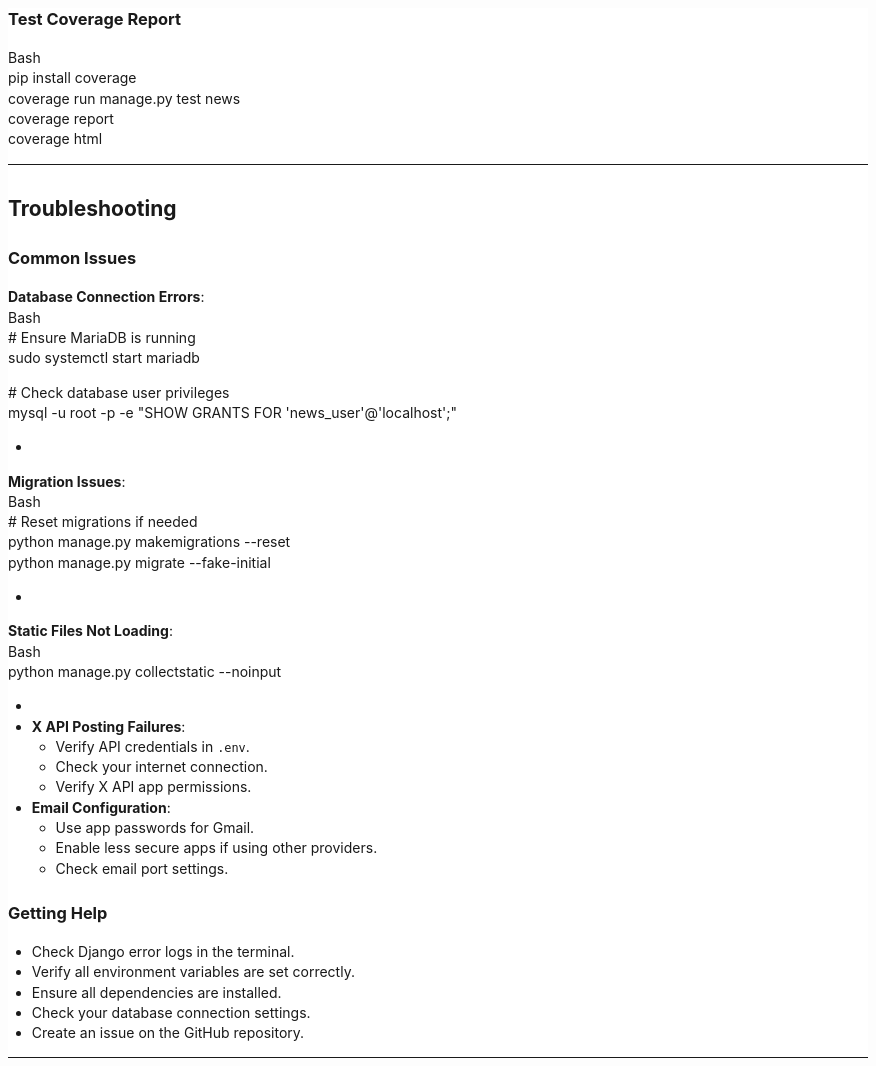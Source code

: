 ### **Test Coverage Report**

Bash  
pip install coverage  
coverage run manage.py test news  
coverage report  
coverage html

---

## **Troubleshooting**

### **Common Issues**

**Database Connection Errors**:  
Bash  
\# Ensure MariaDB is running  
sudo systemctl start mariadb

\# Check database user privileges  
mysql \-u root \-p \-e "SHOW GRANTS FOR 'news\_user'@'localhost';"

* 

**Migration Issues**:  
Bash  
\# Reset migrations if needed  
python manage.py makemigrations \--reset  
python manage.py migrate \--fake-initial

* 

**Static Files Not Loading**:  
Bash  
python manage.py collectstatic \--noinput

*   
* **X API Posting Failures**:  
  * Verify API credentials in `.env`.  
  * Check your internet connection.  
  * Verify X API app permissions.  
* **Email Configuration**:  
  * Use app passwords for Gmail.  
  * Enable less secure apps if using other providers.  
  * Check email port settings.

### **Getting Help**

* Check Django error logs in the terminal.  
* Verify all environment variables are set correctly.  
* Ensure all dependencies are installed.  
* Check your database connection settings.  
* Create an issue on the GitHub repository.

---